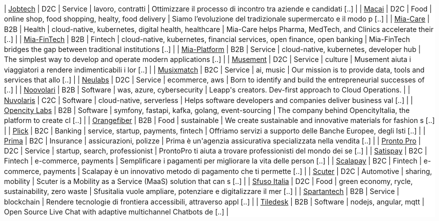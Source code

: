 | [Jobtech](https://italiaopensource.com/companies/jobtech)                                     | D2C  | Service     | lavoro, contratti                                                                            | Ottimizzare il processo di incontro tra aziende e candidati [..]  |
| [Macai](https://italiaopensource.com/companies/macai)                                         | D2C  | Food        | online shop, food shopping, healty, food delivery                                            | Siamo l’evoluzione del tradizionale supermercato e il modo p [..] |
| [Mia-Care](https://italiaopensource.com/companies/mia-care)                                   | B2B  | Health      | cloud-native, kubernetes, digital health, healthcare                                         | Mia-Care helps Pharma, MedTech, and Clinics accelerate their [..] |
| [Mia-FinTech](https://italiaopensource.com/companies/mia-fintech)                             | B2B  | Fintech     | cloud-native, kubernetes, financial services, open finance, open banking                     | Mia-FinTech bridges the gap between traditional institutions [..] |
| [Mia-Platform](https://italiaopensource.com/companies/mia-platform)                           | B2B  | Service     | cloud-native, kubernetes, developer hub                                                      | The simplest way to develop and operate modern applications [..]  |
| [Musement](https://italiaopensource.com/companies/musement)                                   | D2C  | Service     | culture                                                                                      | Musement aiuta i viaggiatori a rendere indimenticabili i lor [..] |
| [Musixmatch](https://italiaopensource.com/companies/musixmatch)                               | B2C  | Service     | ai, music                                                                                    | Our mission is to provide data, tools and services that allo [..] |
| [Neulabs](https://italiaopensource.com/companies/neulabs)                                     | D2C  | Service     | ecommerce, aws                                                                               | Born to identify and build the entrepreneurial successes of [..]  |
| [Noovolari](https://italiaopensource.com/companies/noovolari)                                 | B2B  | Software    | was, azure, cybersecurity                                                                    | Leapp's creators. Dev-first approach to Cloud Operations.         |
| [Nuvolaris](https://italiaopensource.com/companies/nuvolaris)                                 | C2C  | Software    | cloud-native, serverless                                                                     | Helps software developers and companies deliver business val [..] |
| [Opencity Labs](https://italiaopensource.com/companies/opencity-labs)                         | B2B  | Software    | symfony, fastapi, kafka, golang, event-sourcing                                              | The company behind OpencityItalia, the platform to create cl [..] |
| [Orangefiber](https://italiaopensource.com/companies/orangefiber)                             | B2B  | Food        | sustainable                                                                                  | We create sustainable and innovative materials for fashion s [..] |
| [Plick](https://italiaopensource.com/companies/plick)                                         | B2C  | Banking     | service, startup, payments, fintech                                                          | Offriamo servizi a supporto delle Banche Europee, degli Isti [..] |
| [Prima](https://italiaopensource.com/companies/prima)                                         | B2C  | Insurance   | assicurazioni, polizze                                                                       | Prima è un'agenzia assicurativa specializzata nella vendita [..]  |
| [Pronto Pro](https://italiaopensource.com/companies/pronto-pro)                               | D2C  | Service     | startup, search, professionist                                                               | ProntoPro ti aiuta a trovare professionisti del mondo dei se [..] |
| [Satispay](https://italiaopensource.com/companies/satispay)                                   | B2C  | Fintech     | e-commerce, payments                                                                         | Semplificare i pagamenti per migliorare la vita delle person [..] |
| [Scalapay](https://italiaopensource.com/companies/scalapay)                                   | B2C  | Fintech     | e-commerce, payments                                                                         | Scalapay è un innovativo metodo di pagamento che ti permette [..] |
| [Scuter](https://italiaopensource.com/companies/scuter)                                       | D2C  | Automotive  | sharing, mobility                                                                            | Scuter is a Mobility as a Service (MaaS) solution that can s [..] |
| [Sfuso Italia](https://italiaopensource.com/companies/sfuso-italia)                           | D2C  | Food        | green economy, rycle, sustainability, zero waste                                             | Sfusitalia vuole ampliare, potenziare e digitalizzare il mer [..] |
| [Spartantech](https://italiaopensource.com/companies/spartantech)                             | B2B  | Service     | blockchain                                                                                   | Rendere tecnologie di frontiera accessibili, attraverso appl [..] |
| [Tiledesk](https://italiaopensource.com/companies/tiledesk)                                   | B2B  | Software    | nodejs, angular, mqtt                                                                        | Open Source Live Chat with adaptive multichannel Chatbots de [..] |